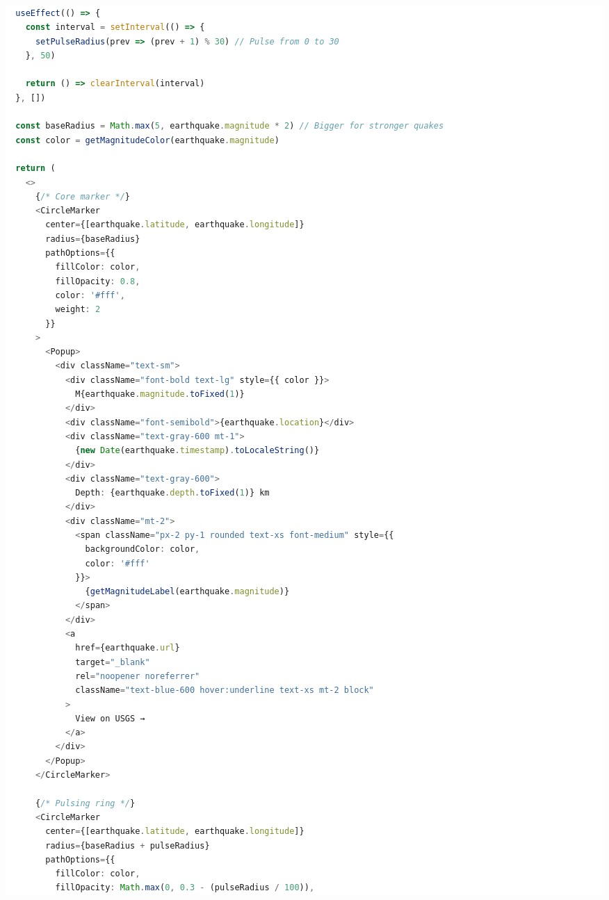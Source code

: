 ```typescript
  useEffect(() => {
    const interval = setInterval(() => {
      setPulseRadius(prev => (prev + 1) % 30) // Pulse from 0 to 30
    }, 50)
    
    return () => clearInterval(interval)
  }, [])
  
  const baseRadius = Math.max(5, earthquake.magnitude * 2) // Bigger for stronger quakes
  const color = getMagnitudeColor(earthquake.magnitude)
  
  return (
    <>
      {/* Core marker */}
      <CircleMarker
        center={[earthquake.latitude, earthquake.longitude]}
        radius={baseRadius}
        pathOptions={{
          fillColor: color,
          fillOpacity: 0.8,
          color: '#fff',
          weight: 2
        }}
      >
        <Popup>
          <div className="text-sm">
            <div className="font-bold text-lg" style={{ color }}>
              M{earthquake.magnitude.toFixed(1)}
            </div>
            <div className="font-semibold">{earthquake.location}</div>
            <div className="text-gray-600 mt-1">
              {new Date(earthquake.timestamp).toLocaleString()}
            </div>
            <div className="text-gray-600">
              Depth: {earthquake.depth.toFixed(1)} km
            </div>
            <div className="mt-2">
              <span className="px-2 py-1 rounded text-xs font-medium" style={{ 
                backgroundColor: color, 
                color: '#fff' 
              }}>
                {getMagnitudeLabel(earthquake.magnitude)}
              </span>
            </div>
            <a 
              href={earthquake.url} 
              target="_blank" 
              rel="noopener noreferrer"
              className="text-blue-600 hover:underline text-xs mt-2 block"
            >
              View on USGS →
            </a>
          </div>
        </Popup>
      </CircleMarker>
      
      {/* Pulsing ring */}
      <CircleMarker
        center={[earthquake.latitude, earthquake.longitude]}
        radius={baseRadius + pulseRadius}
        pathOptions={{
          fillColor: color,
          fillOpacity: Math.max(0, 0.3 - (pulseRadius / 100)),
```